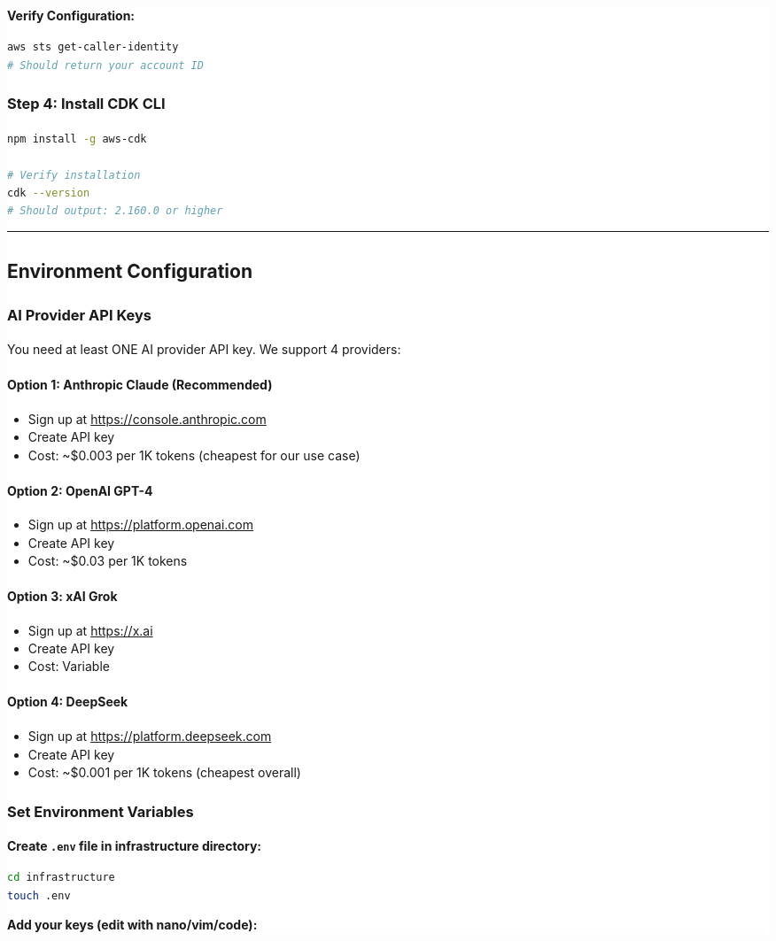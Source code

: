 **Verify Configuration:**
```bash
aws sts get-caller-identity
# Should return your account ID
```

### Step 4: Install CDK CLI

```bash
npm install -g aws-cdk

# Verify installation
cdk --version
# Should output: 2.160.0 or higher
```

---

## Environment Configuration

### AI Provider API Keys

You need at least ONE AI provider API key. We support 4 providers:

#### Option 1: Anthropic Claude (Recommended)
- Sign up at https://console.anthropic.com
- Create API key
- Cost: ~$0.003 per 1K tokens (cheapest for our use case)

#### Option 2: OpenAI GPT-4
- Sign up at https://platform.openai.com
- Create API key
- Cost: ~$0.03 per 1K tokens

#### Option 3: xAI Grok
- Sign up at https://x.ai
- Create API key
- Cost: Variable

#### Option 4: DeepSeek
- Sign up at https://platform.deepseek.com
- Create API key
- Cost: ~$0.001 per 1K tokens (cheapest overall)

### Set Environment Variables

**Create `.env` file in infrastructure directory:**

```bash
cd infrastructure
touch .env
```

**Add your keys (edit with nano/vim/code):**
